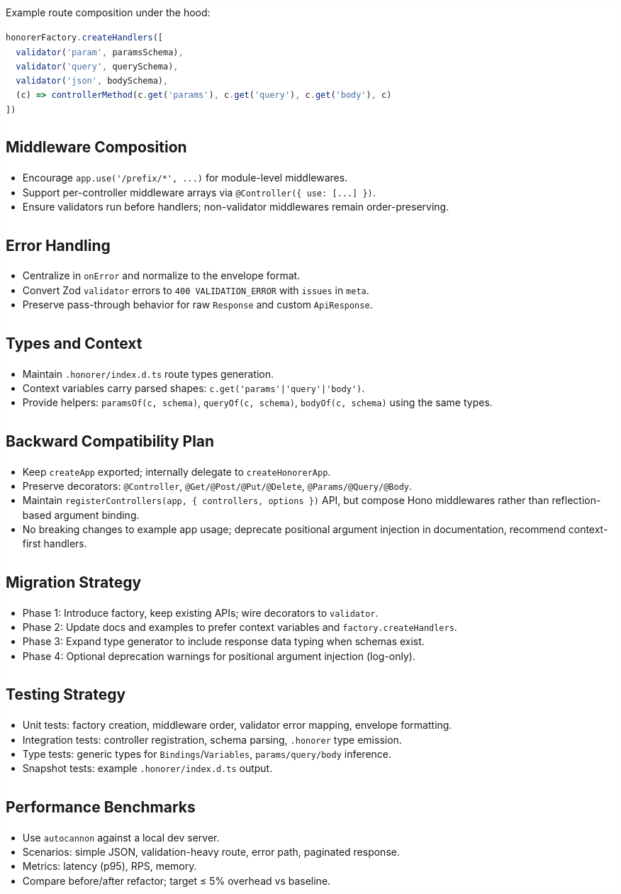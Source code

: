 Example route composition under the hood:
```ts
honorerFactory.createHandlers([
  validator('param', paramsSchema),
  validator('query', querySchema),
  validator('json', bodySchema),
  (c) => controllerMethod(c.get('params'), c.get('query'), c.get('body'), c)
])
```

## Middleware Composition
- Encourage `app.use('/prefix/*', ...)` for module-level middlewares.
- Support per-controller middleware arrays via `@Controller({ use: [...] })`.
- Ensure validators run before handlers; non-validator middlewares remain order-preserving.

## Error Handling
- Centralize in `onError` and normalize to the envelope format.
- Convert Zod `validator` errors to `400 VALIDATION_ERROR` with `issues` in `meta`.
- Preserve pass-through behavior for raw `Response` and custom `ApiResponse`.

## Types and Context
- Maintain `.honorer/index.d.ts` route types generation.
- Context variables carry parsed shapes: `c.get('params'|'query'|'body')`.
- Provide helpers: `paramsOf(c, schema)`, `queryOf(c, schema)`, `bodyOf(c, schema)` using the same types.

## Backward Compatibility Plan
- Keep `createApp` exported; internally delegate to `createHonorerApp`.
- Preserve decorators: `@Controller`, `@Get/@Post/@Put/@Delete`, `@Params/@Query/@Body`.
- Maintain `registerControllers(app, { controllers, options })` API, but compose Hono middlewares rather than reflection-based argument binding.
- No breaking changes to example app usage; deprecate positional argument injection in documentation, recommend context-first handlers.

## Migration Strategy
- Phase 1: Introduce factory, keep existing APIs; wire decorators to `validator`.
- Phase 2: Update docs and examples to prefer context variables and `factory.createHandlers`.
- Phase 3: Expand type generator to include response data typing when schemas exist.
- Phase 4: Optional deprecation warnings for positional argument injection (log-only).

## Testing Strategy
- Unit tests: factory creation, middleware order, validator error mapping, envelope formatting.
- Integration tests: controller registration, schema parsing, `.honorer` type emission.
- Type tests: generic types for `Bindings`/`Variables`, `params/query/body` inference.
- Snapshot tests: example `.honorer/index.d.ts` output.

## Performance Benchmarks
- Use `autocannon` against a local dev server.
- Scenarios: simple JSON, validation-heavy route, error path, paginated response.
- Metrics: latency (p95), RPS, memory.
- Compare before/after refactor; target ≤ 5% overhead vs baseline.
